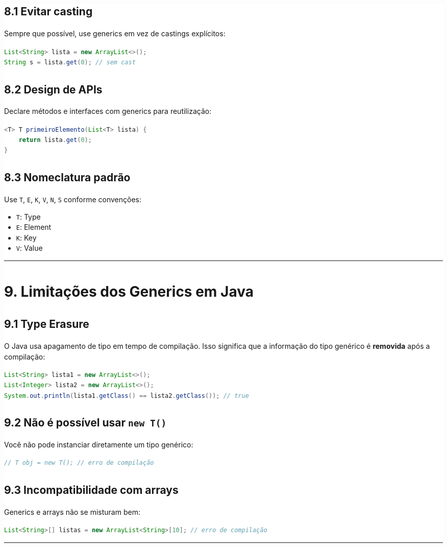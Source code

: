 ## 8.1 Evitar casting
Sempre que possível, use generics em vez de castings explícitos:
```java
List<String> lista = new ArrayList<>();
String s = lista.get(0); // sem cast
```

## 8.2 Design de APIs
Declare métodos e interfaces com generics para reutilização:
```java
<T> T primeiroElemento(List<T> lista) {
    return lista.get(0);
}
```

## 8.3 Nomeclatura padrão
Use `T`, `E`, `K`, `V`, `N`, `S` conforme convenções:
- `T`: Type
- `E`: Element
- `K`: Key
- `V`: Value

---

# 9. Limitações dos Generics em Java

## 9.1 Type Erasure
O Java usa apagamento de tipo em tempo de compilação. Isso significa que a informação do tipo genérico é **removida** após a compilação:
```java
List<String> lista1 = new ArrayList<>();
List<Integer> lista2 = new ArrayList<>();
System.out.println(lista1.getClass() == lista2.getClass()); // true
```

## 9.2 Não é possível usar `new T()`
Você não pode instanciar diretamente um tipo genérico:
```java
// T obj = new T(); // erro de compilação
```

## 9.3 Incompatibilidade com arrays
Generics e arrays não se misturam bem:
```java
List<String>[] listas = new ArrayList<String>[10]; // erro de compilação
```

---
